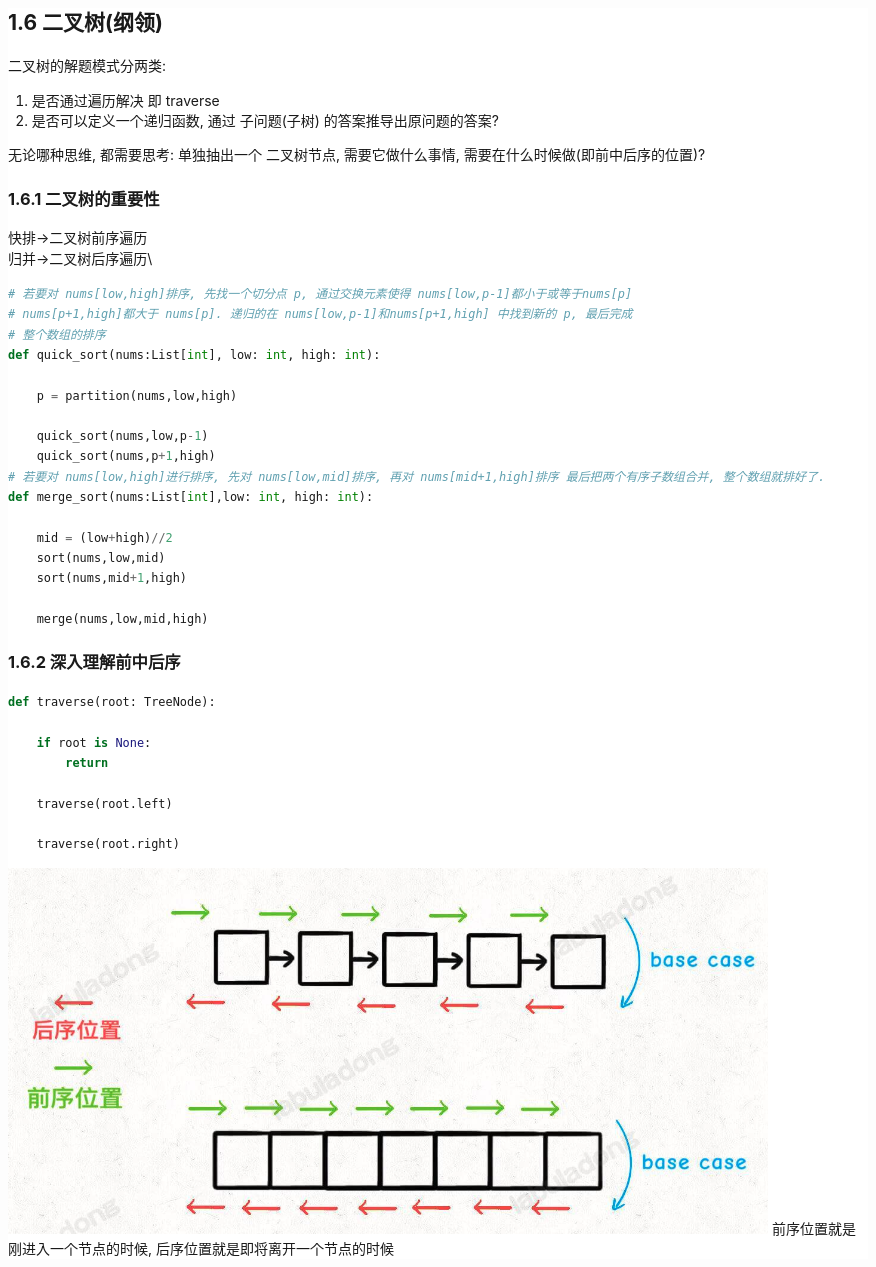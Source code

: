 ## 1.6 二叉树(纲领)
二叉树的解题模式分两类:
1. 是否通过遍历解决 即 traverse
2. 是否可以定义一个递归函数, 通过 子问题(子树) 的答案推导出原问题的答案?

无论哪种思维, 都需要思考: 单独抽出一个 二叉树节点, 需要它做什么事情, 需要在什么时候做(即前中后序的位置)?

### 1.6.1 二叉树的重要性
快排->二叉树前序遍历\
归并->二叉树后序遍历\
```python
# 若要对 nums[low,high]排序, 先找一个切分点 p, 通过交换元素使得 nums[low,p-1]都小于或等于nums[p]
# nums[p+1,high]都大于 nums[p]. 递归的在 nums[low,p-1]和nums[p+1,high] 中找到新的 p, 最后完成
# 整个数组的排序
def quick_sort(nums:List[int], low: int, high: int):
    
    p = partition(nums,low,high)

    quick_sort(nums,low,p-1)
    quick_sort(nums,p+1,high)
# 若要对 nums[low,high]进行排序, 先对 nums[low,mid]排序, 再对 nums[mid+1,high]排序 最后把两个有序子数组合并, 整个数组就排好了. 
def merge_sort(nums:List[int],low: int, high: int):
    
    mid = (low+high)//2
    sort(nums,low,mid)
    sort(nums,mid+1,high)

    merge(nums,low,mid,high)

```
### 1.6.2 深入理解前中后序
```python
def traverse(root: TreeNode):

    if root is None:
        return
    
    traverse(root.left)

    traverse(root.right)
```
![pre&post_order1](./pre&post_order1.png)
前序位置就是刚进入一个节点的时候, 后序位置就是即将离开一个节点的时候
